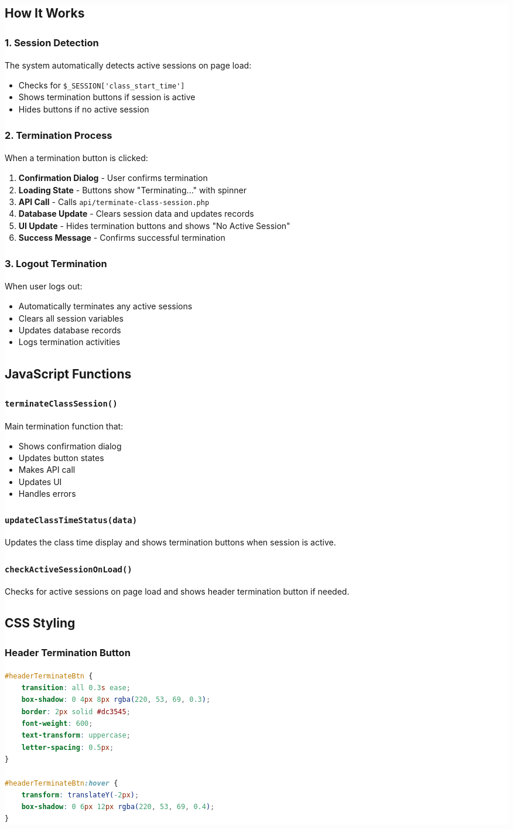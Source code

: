 ## How It Works

### 1. Session Detection
The system automatically detects active sessions on page load:
- Checks for `$_SESSION['class_start_time']`
- Shows termination buttons if session is active
- Hides buttons if no active session

### 2. Termination Process
When a termination button is clicked:

1. **Confirmation Dialog** - User confirms termination
2. **Loading State** - Buttons show "Terminating..." with spinner
3. **API Call** - Calls `api/terminate-class-session.php`
4. **Database Update** - Clears session data and updates records
5. **UI Update** - Hides termination buttons and shows "No Active Session"
6. **Success Message** - Confirms successful termination

### 3. Logout Termination
When user logs out:
- Automatically terminates any active sessions
- Clears all session variables
- Updates database records
- Logs termination activities

## JavaScript Functions

### `terminateClassSession()`
Main termination function that:
- Shows confirmation dialog
- Updates button states
- Makes API call
- Updates UI
- Handles errors

### `updateClassTimeStatus(data)`
Updates the class time display and shows termination buttons when session is active.

### `checkActiveSessionOnLoad()`
Checks for active sessions on page load and shows header termination button if needed.

## CSS Styling

### Header Termination Button
```css
#headerTerminateBtn {
    transition: all 0.3s ease;
    box-shadow: 0 4px 8px rgba(220, 53, 69, 0.3);
    border: 2px solid #dc3545;
    font-weight: 600;
    text-transform: uppercase;
    letter-spacing: 0.5px;
}

#headerTerminateBtn:hover {
    transform: translateY(-2px);
    box-shadow: 0 6px 12px rgba(220, 53, 69, 0.4);
}
```
